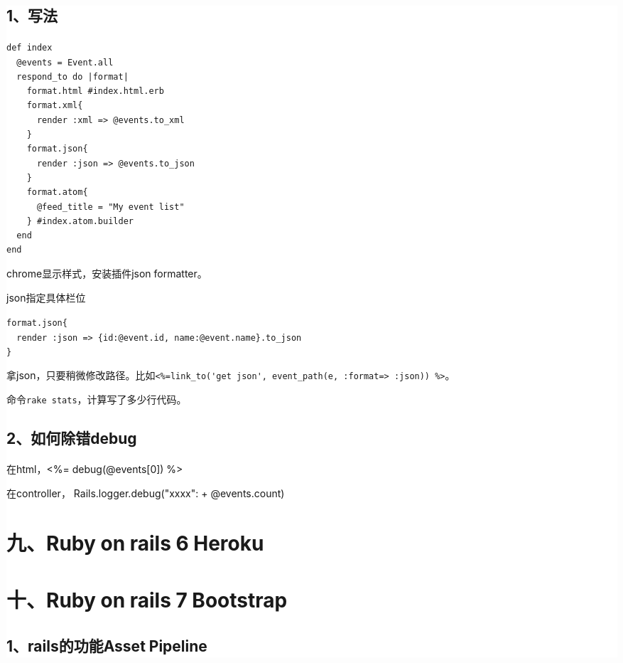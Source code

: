## 1、写法

```
def index
  @events = Event.all
  respond_to do |format|
    format.html #index.html.erb
    format.xml{
      render :xml => @events.to_xml
    }
    format.json{
      render :json => @events.to_json
    }
    format.atom{
      @feed_title = "My event list"
  	} #index.atom.builder
  end
end
```

chrome显示样式，安装插件json formatter。



json指定具体栏位

```
format.json{
  render :json => {id:@event.id, name:@event.name}.to_json
}
```



拿json，只要稍微修改路径。比如`<%=link_to('get json', event_path(e, :format=> :json)) %>`。



命令`rake stats`，计算写了多少行代码。



## 2、如何除错debug

在html，<%= debug(@events[0]) %>

在controller， Rails.logger.debug("xxxx": + @events.count) 





# 九、Ruby on rails 6 Heroku

# 十、Ruby on rails 7 Bootstrap

## 1、rails的功能Asset Pipeline
